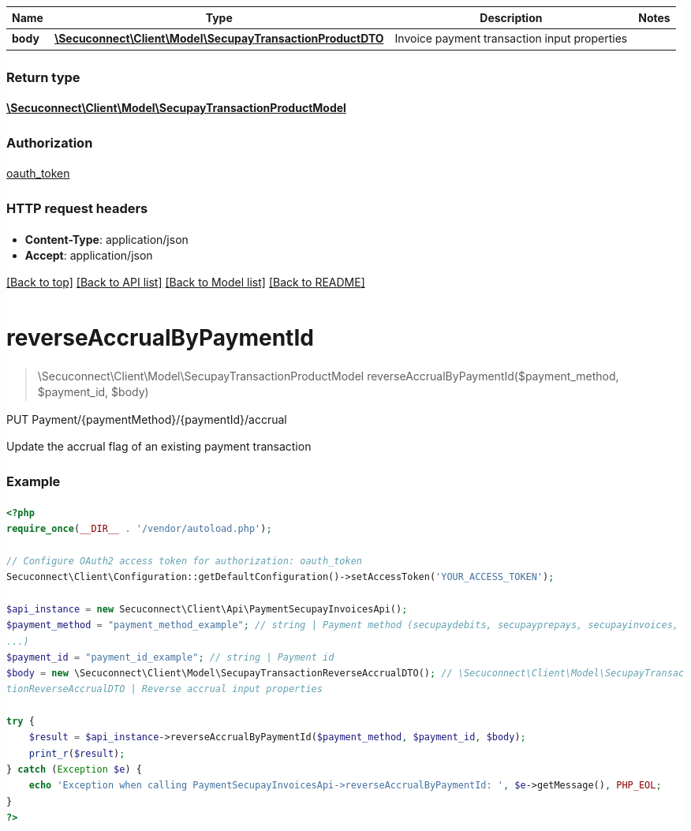 Name | Type | Description  | Notes
------------- | ------------- | ------------- | -------------
 **body** | [**\Secuconnect\Client\Model\SecupayTransactionProductDTO**](../Model/SecupayTransactionProductDTO.md)| Invoice payment transaction input properties |

### Return type

[**\Secuconnect\Client\Model\SecupayTransactionProductModel**](../Model/SecupayTransactionProductModel.md)

### Authorization

[oauth_token](../../README.md#oauth_token)

### HTTP request headers

 - **Content-Type**: application/json
 - **Accept**: application/json

[[Back to top]](#) [[Back to API list]](../../README.md#documentation-for-api-endpoints) [[Back to Model list]](../../README.md#documentation-for-models) [[Back to README]](../../README.md)

# **reverseAccrualByPaymentId**
> \Secuconnect\Client\Model\SecupayTransactionProductModel reverseAccrualByPaymentId($payment_method, $payment_id, $body)

PUT Payment/{paymentMethod}/{paymentId}/accrual

Update the accrual flag of an existing payment transaction

### Example
```php
<?php
require_once(__DIR__ . '/vendor/autoload.php');

// Configure OAuth2 access token for authorization: oauth_token
Secuconnect\Client\Configuration::getDefaultConfiguration()->setAccessToken('YOUR_ACCESS_TOKEN');

$api_instance = new Secuconnect\Client\Api\PaymentSecupayInvoicesApi();
$payment_method = "payment_method_example"; // string | Payment method (secupaydebits, secupayprepays, secupayinvoices, ...)
$payment_id = "payment_id_example"; // string | Payment id
$body = new \Secuconnect\Client\Model\SecupayTransactionReverseAccrualDTO(); // \Secuconnect\Client\Model\SecupayTransactionReverseAccrualDTO | Reverse accrual input properties

try {
    $result = $api_instance->reverseAccrualByPaymentId($payment_method, $payment_id, $body);
    print_r($result);
} catch (Exception $e) {
    echo 'Exception when calling PaymentSecupayInvoicesApi->reverseAccrualByPaymentId: ', $e->getMessage(), PHP_EOL;
}
?>
```
